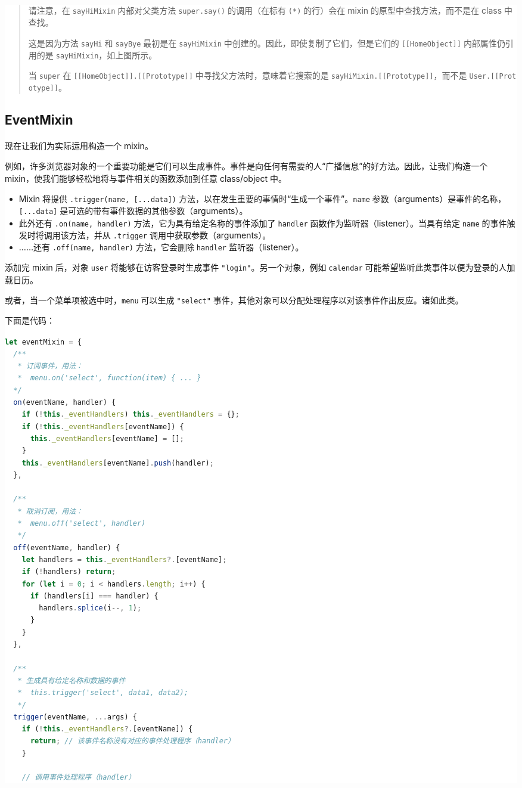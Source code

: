 > 请注意，在 `sayHiMixin` 内部对父类方法 `super.say()` 的调用（在标有 `(*)` 的行）会在 mixin 的原型中查找方法，而不是在 class 中查找。
>
> 这是因为方法 `sayHi` 和 `sayBye` 最初是在 `sayHiMixin` 中创建的。因此，即使复制了它们，但是它们的 `[[HomeObject]]` 内部属性仍引用的是 `sayHiMixin`，如上图所示。
>
> 当 `super` 在 `[[HomeObject]].[[Prototype]]` 中寻找父方法时，意味着它搜索的是 `sayHiMixin.[[Prototype]]`，而不是 `User.[[Prototype]]`。



## EventMixin

现在让我们为实际运用构造一个 mixin。

例如，许多浏览器对象的一个重要功能是它们可以生成事件。事件是向任何有需要的人“广播信息”的好方法。因此，让我们构造一个 mixin，使我们能够轻松地将与事件相关的函数添加到任意 class/object 中。

- Mixin 将提供 `.trigger(name, [...data])` 方法，以在发生重要的事情时“生成一个事件”。`name` 参数（arguments）是事件的名称，`[...data]` 是可选的带有事件数据的其他参数（arguments）。
- 此外还有 `.on(name, handler)` 方法，它为具有给定名称的事件添加了 `handler` 函数作为监听器（listener）。当具有给定 `name` 的事件触发时将调用该方法，并从 `.trigger` 调用中获取参数（arguments）。
- ……还有 `.off(name, handler)` 方法，它会删除 `handler` 监听器（listener）。

添加完 mixin 后，对象 `user` 将能够在访客登录时生成事件 `"login"`。另一个对象，例如 `calendar` 可能希望监听此类事件以便为登录的人加载日历。

或者，当一个菜单项被选中时，`menu` 可以生成 `"select"` 事件，其他对象可以分配处理程序以对该事件作出反应。诸如此类。

下面是代码：

```javascript
let eventMixin = {
  /**
   * 订阅事件，用法：
   *  menu.on('select', function(item) { ... }
  */
  on(eventName, handler) {
    if (!this._eventHandlers) this._eventHandlers = {};
    if (!this._eventHandlers[eventName]) {
      this._eventHandlers[eventName] = [];
    }
    this._eventHandlers[eventName].push(handler);
  },

  /**
   * 取消订阅，用法：
   *  menu.off('select', handler)
   */
  off(eventName, handler) {
    let handlers = this._eventHandlers?.[eventName];
    if (!handlers) return;
    for (let i = 0; i < handlers.length; i++) {
      if (handlers[i] === handler) {
        handlers.splice(i--, 1);
      }
    }
  },

  /**
   * 生成具有给定名称和数据的事件
   *  this.trigger('select', data1, data2);
   */
  trigger(eventName, ...args) {
    if (!this._eventHandlers?.[eventName]) {
      return; // 该事件名称没有对应的事件处理程序（handler）
    }

    // 调用事件处理程序（handler）
```